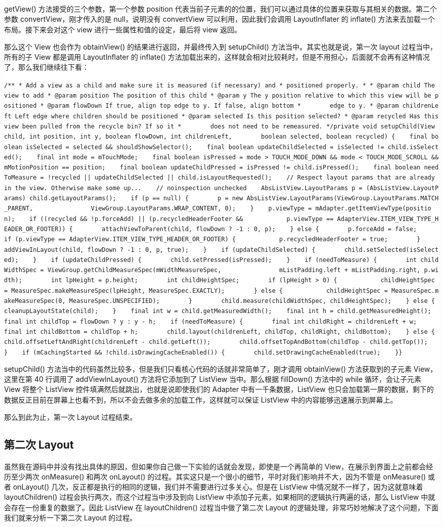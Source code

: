 getView() 方法接受的三个参数，第一个参数 position 代表当前子元素的的位置，我们可以通过具体的位置来获取与其相关的数据。第二个参数 convertView，刚才传入的是 null，说明没有 convertView 可以利用，因此我们会调用 LayoutInflater 的 inflate() 方法来去加载一个布局。接下来会对这个 view 进行一些属性和值的设定，最后将 view 返回。

那么这个 View 也会作为 obtainView() 的结果进行返回，并最终传入到 setupChild() 方法当中。其实也就是说，第一次 layout 过程当中，所有的子 View 都是调用 LayoutInflater 的 inflate() 方法加载出来的，这样就会相对比较耗时，但是不用担心，后面就不会再有这种情况了，那么我们继续往下看：

```
/** * Add a view as a child and make sure it is measured (if necessary) and * positioned properly. * * @param child The view to add * @param position The position of this child * @param y The y position relative to which this view will be positioned * @param flowDown If true, align top edge to y. If false, align bottom *        edge to y. * @param childrenLeft Left edge where children should be positioned * @param selected Is this position selected? * @param recycled Has this view been pulled from the recycle bin? If so it *        does not need to be remeasured. */private void setupChild(View child, int position, int y, boolean flowDown, int childrenLeft,        boolean selected, boolean recycled) {    final boolean isSelected = selected && shouldShowSelector();    final boolean updateChildSelected = isSelected != child.isSelected();    final int mode = mTouchMode;    final boolean isPressed = mode > TOUCH_MODE_DOWN && mode < TOUCH_MODE_SCROLL &&            mMotionPosition == position;    final boolean updateChildPressed = isPressed != child.isPressed();    final boolean needToMeasure = !recycled || updateChildSelected || child.isLayoutRequested();    // Respect layout params that are already in the view. Otherwise make some up...    // noinspection unchecked    AbsListView.LayoutParams p = (AbsListView.LayoutParams) child.getLayoutParams();    if (p == null) {        p = new AbsListView.LayoutParams(ViewGroup.LayoutParams.MATCH_PARENT,                ViewGroup.LayoutParams.WRAP_CONTENT, 0);    }    p.viewType = mAdapter.getItemViewType(position);    if ((recycled && !p.forceAdd) || (p.recycledHeaderFooter &&            p.viewType == AdapterView.ITEM_VIEW_TYPE_HEADER_OR_FOOTER)) {        attachViewToParent(child, flowDown ? -1 : 0, p);    } else {        p.forceAdd = false;        if (p.viewType == AdapterView.ITEM_VIEW_TYPE_HEADER_OR_FOOTER) {            p.recycledHeaderFooter = true;        }        addViewInLayout(child, flowDown ? -1 : 0, p, true);    }    if (updateChildSelected) {        child.setSelected(isSelected);    }    if (updateChildPressed) {        child.setPressed(isPressed);    }    if (needToMeasure) {        int childWidthSpec = ViewGroup.getChildMeasureSpec(mWidthMeasureSpec,                mListPadding.left + mListPadding.right, p.width);        int lpHeight = p.height;        int childHeightSpec;        if (lpHeight > 0) {            childHeightSpec = MeasureSpec.makeMeasureSpec(lpHeight, MeasureSpec.EXACTLY);        } else {            childHeightSpec = MeasureSpec.makeMeasureSpec(0, MeasureSpec.UNSPECIFIED);        }        child.measure(childWidthSpec, childHeightSpec);    } else {        cleanupLayoutState(child);    }    final int w = child.getMeasuredWidth();    final int h = child.getMeasuredHeight();    final int childTop = flowDown ? y : y - h;    if (needToMeasure) {        final int childRight = childrenLeft + w;        final int childBottom = childTop + h;        child.layout(childrenLeft, childTop, childRight, childBottom);    } else {        child.offsetLeftAndRight(childrenLeft - child.getLeft());        child.offsetTopAndBottom(childTop - child.getTop());    }    if (mCachingStarted && !child.isDrawingCacheEnabled()) {        child.setDrawingCacheEnabled(true);    }}
```

setupChild() 方法当中的代码虽然比较多，但是我们只看核心代码的话就非常简单了，刚才调用 obtainView() 方法获取到的子元素 View，这里在第 40 行调用了 addViewInLayout() 方法将它添加到了 ListView 当中。那么根据 fillDown() 方法中的 while 循环，会让子元素 View 将整个 ListView 控件填满然后就跳出，也就是说即使我们的 Adapter 中有一千条数据，ListView 也只会加载第一屏的数据，剩下的数据反正目前在屏幕上也看不到，所以不会去做多余的加载工作，这样就可以保证 ListView 中的内容能够迅速展示到屏幕上。

那么到此为止，第一次 Layout 过程结束。

## <a></a>第二次 Layout

虽然我在源码中并没有找出具体的原因，但如果你自己做一下实验的话就会发现，即使是一个再简单的 View，在展示到界面上之前都会经历至少两次 onMeasure() 和两次 onLayout() 的过程。其实这只是一个很小的细节，平时对我们影响并不大，因为不管是 onMeasure() 或者 onLayout() 几次，反正都是执行的相同的逻辑，我们并不需要进行过多关心。但是在 ListView 中情况就不一样了，因为这就意味着 layoutChildren() 过程会执行两次，而这个过程当中涉及到向 ListView 中添加子元素，如果相同的逻辑执行两遍的话，那么 ListView 中就会存在一份重复的数据了。因此 ListView 在 layoutChildren() 过程当中做了第二次 Layout 的逻辑处理，非常巧妙地解决了这个问题，下面我们就来分析一下第二次 Layout 的过程。
